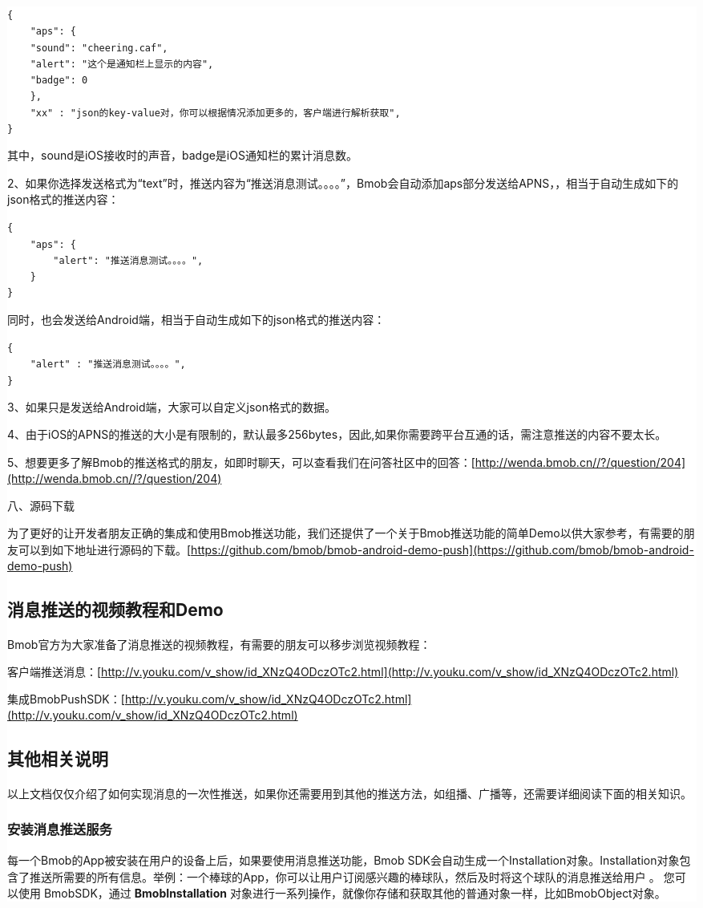 ```
{
	"aps": {
	"sound": "cheering.caf", 
	"alert": "这个是通知栏上显示的内容", 
	"badge": 0 
	}, 
	"xx" : "json的key-value对，你可以根据情况添加更多的，客户端进行解析获取", 
}
```

其中，sound是iOS接收时的声音，badge是iOS通知栏的累计消息数。

2、如果你选择发送格式为“text”时，推送内容为“推送消息测试。。。。”，Bmob会自动添加aps部分发送给APNS，，相当于自动生成如下的json格式的推送内容：

```
{
	"aps": {
		"alert": "推送消息测试。。。。", 
	}
}
```
同时，也会发送给Android端，相当于自动生成如下的json格式的推送内容：

```
{
	"alert" : "推送消息测试。。。。", 
}
```

3、如果只是发送给Android端，大家可以自定义json格式的数据。

4、由于iOS的APNS的推送的大小是有限制的，默认最多256bytes，因此,如果你需要跨平台互通的话，需注意推送的内容不要太长。

5、想要更多了解Bmob的推送格式的朋友，如即时聊天，可以查看我们在问答社区中的回答：[http://wenda.bmob.cn//?/question/204](http://wenda.bmob.cn//?/question/204)

八、源码下载

为了更好的让开发者朋友正确的集成和使用Bmob推送功能，我们还提供了一个关于Bmob推送功能的简单Demo以供大家参考，有需要的朋友可以到如下地址进行源码的下载。[https://github.com/bmob/bmob-android-demo-push](https://github.com/bmob/bmob-android-demo-push)

## 消息推送的视频教程和Demo

Bmob官方为大家准备了消息推送的视频教程，有需要的朋友可以移步浏览视频教程：

客户端推送消息：[http://v.youku.com/v_show/id_XNzQ4ODczOTc2.html](http://v.youku.com/v_show/id_XNzQ4ODczOTc2.html)

集成BmobPushSDK：[http://v.youku.com/v_show/id_XNzQ4ODczOTc2.html](http://v.youku.com/v_show/id_XNzQ4ODczOTc2.html)


## 其他相关说明

以上文档仅仅介绍了如何实现消息的一次性推送，如果你还需要用到其他的推送方法，如组播、广播等，还需要详细阅读下面的相关知识。

### 安装消息推送服务
每一个Bmob的App被安装在用户的设备上后，如果要使用消息推送功能，Bmob SDK会自动生成一个Installation对象。Installation对象包含了推送所需要的所有信息。举例：一个棒球的App，你可以让用户订阅感兴趣的棒球队，然后及时将这个球队的消息推送给用户 。
您可以使用 BmobSDK，通过 **BmobInstallation** 对象进行一系列操作，就像你存储和获取其他的普通对象一样，比如BmobObject对象。
